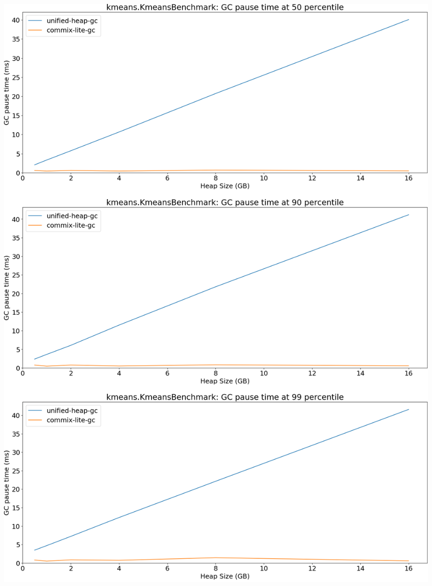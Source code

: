 ![kmeans.KmeansBenchmark: GC pause time at 50 percentile](gc_size_chartkmeans.KmeansBenchmarkpercentile_50_total.png)

![kmeans.KmeansBenchmark: GC pause time at 90 percentile](gc_size_chartkmeans.KmeansBenchmarkpercentile_90_total.png)

![kmeans.KmeansBenchmark: GC pause time at 99 percentile](gc_size_chartkmeans.KmeansBenchmarkpercentile_99_total.png)
